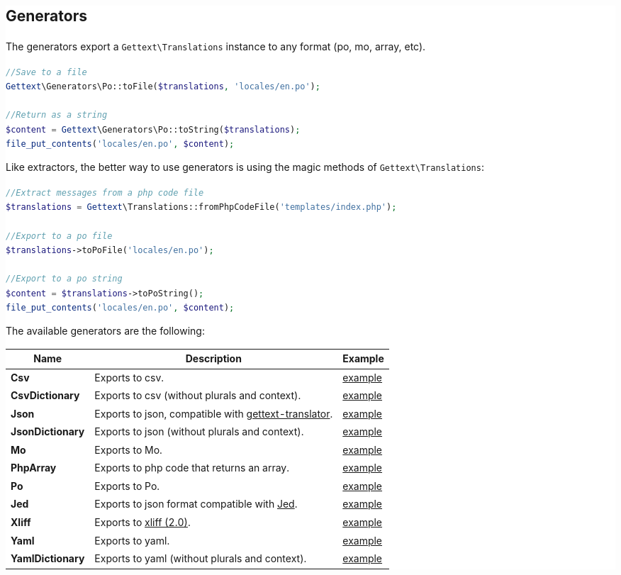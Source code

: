 ## Generators

The generators export a `Gettext\Translations` instance to any format (po, mo, array, etc).

```php
//Save to a file
Gettext\Generators\Po::toFile($translations, 'locales/en.po');

//Return as a string
$content = Gettext\Generators\Po::toString($translations);
file_put_contents('locales/en.po', $content);
```

Like extractors, the better way to use generators is using the magic methods of `Gettext\Translations`:

```php
//Extract messages from a php code file
$translations = Gettext\Translations::fromPhpCodeFile('templates/index.php');

//Export to a po file
$translations->toPoFile('locales/en.po');

//Export to a po string
$content = $translations->toPoString();
file_put_contents('locales/en.po', $content);
```

The available generators are the following:

Name | Description | Example
---- | ----------- | --------
**Csv**            | Exports to csv. | [example](https://github.com/oscarotero/Gettext/blob/master/tests/assets/po/Csv.csv)
**CsvDictionary**  | Exports to csv (without plurals and context). | [example](https://github.com/oscarotero/Gettext/blob/master/tests/assets/po/CsvDictionary.csv)
**Json**           | Exports to json, compatible with [gettext-translator](https://github.com/oscarotero/gettext-translator). | [example](https://github.com/oscarotero/Gettext/blob/master/tests/assets/po/Json.json)
**JsonDictionary** | Exports to json (without plurals and context). | [example](https://github.com/oscarotero/Gettext/blob/master/tests/assets/po/JsonDictionary.json)
**Mo**             | Exports to Mo. | [example](https://github.com/oscarotero/Gettext/blob/master/tests/assets/po/Mo.mo)
**PhpArray**       | Exports to php code that returns an array. | [example](https://github.com/oscarotero/Gettext/blob/master/tests/assets/po/PhpArray.php)
**Po**             | Exports to Po. | [example](https://github.com/oscarotero/Gettext/blob/master/tests/assets/po/Po.po)
**Jed**            | Exports to json format compatible with [Jed](https://slexaxton.github.com/Jed/). | [example](https://github.com/oscarotero/Gettext/blob/master/tests/assets/po/Jed.json)
**Xliff**          | Exports to [xliff (2.0)](https://docs.oasis-open.org/xliff/xliff-core/v2.0/os/xliff-core-v2.0-os.html). | [example](https://github.com/oscarotero/Gettext/blob/master/tests/assets/po/Xliff.xlf)
**Yaml**           | Exports to yaml. | [example](https://github.com/oscarotero/Gettext/blob/master/tests/assets/po/Yaml.yml)
**YamlDictionary** | Exports to yaml (without plurals and context). | [example](https://github.com/oscarotero/Gettext/blob/master/tests/assets/po/YamlDictionary.yml)
